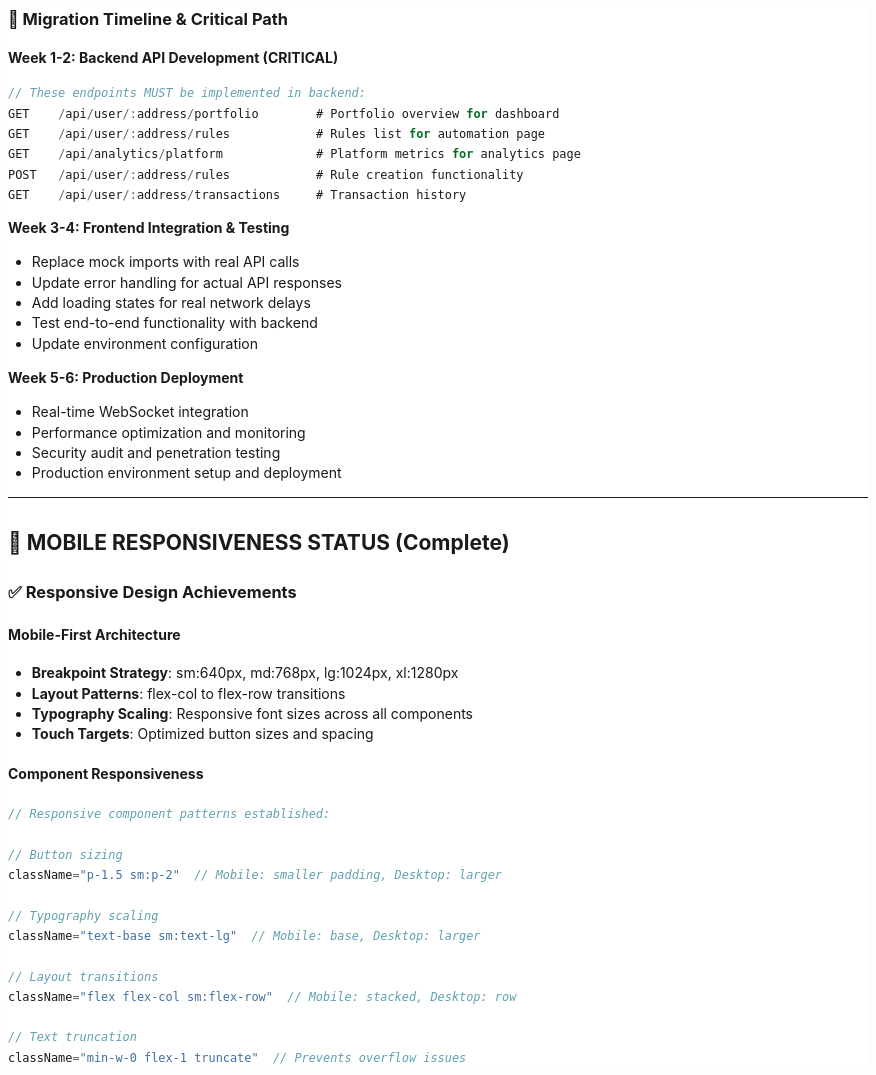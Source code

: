 
### **🎯 Migration Timeline & Critical Path**

**Week 1-2: Backend API Development (CRITICAL)**
```typescript
// These endpoints MUST be implemented in backend:
GET    /api/user/:address/portfolio        # Portfolio overview for dashboard
GET    /api/user/:address/rules            # Rules list for automation page
GET    /api/analytics/platform             # Platform metrics for analytics page
POST   /api/user/:address/rules            # Rule creation functionality
GET    /api/user/:address/transactions     # Transaction history
```

**Week 3-4: Frontend Integration & Testing**
- Replace mock imports with real API calls
- Update error handling for actual API responses
- Add loading states for real network delays
- Test end-to-end functionality with backend
- Update environment configuration

**Week 5-6: Production Deployment**
- Real-time WebSocket integration
- Performance optimization and monitoring
- Security audit and penetration testing
- Production environment setup and deployment

---

## 📱 **MOBILE RESPONSIVENESS STATUS (Complete)**

### **✅ Responsive Design Achievements**

#### **Mobile-First Architecture**
- **Breakpoint Strategy**: sm:640px, md:768px, lg:1024px, xl:1280px
- **Layout Patterns**: flex-col to flex-row transitions
- **Typography Scaling**: Responsive font sizes across all components
- **Touch Targets**: Optimized button sizes and spacing

#### **Component Responsiveness**
```typescript
// Responsive component patterns established:

// Button sizing
className="p-1.5 sm:p-2"  // Mobile: smaller padding, Desktop: larger

// Typography scaling  
className="text-base sm:text-lg"  // Mobile: base, Desktop: larger

// Layout transitions
className="flex flex-col sm:flex-row"  // Mobile: stacked, Desktop: row

// Text truncation
className="min-w-0 flex-1 truncate"  // Prevents overflow issues
```
